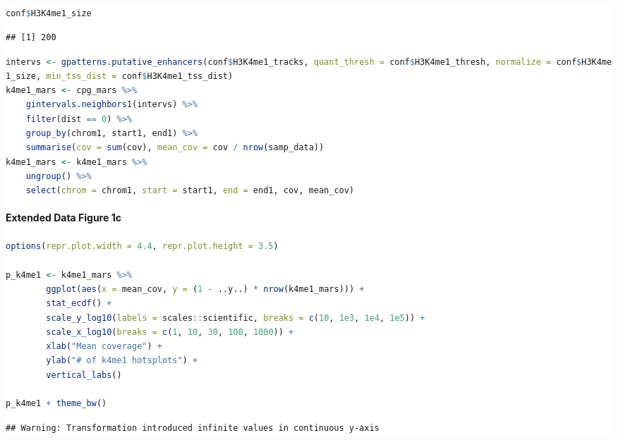 ```r
conf$H3K4me1_size
```

```
## [1] 200
```

```r
intervs <- gpatterns.putative_enhancers(conf$H3K4me1_tracks, quant_thresh = conf$H3K4me1_thresh, normalize = conf$H3K4me1_size, min_tss_dist = conf$H3K4me1_tss_dist)
k4me1_mars <- cpg_mars %>%
    gintervals.neighbors1(intervs) %>%
    filter(dist == 0) %>%
    group_by(chrom1, start1, end1) %>%
    summarise(cov = sum(cov), mean_cov = cov / nrow(samp_data))
k4me1_mars <- k4me1_mars %>%
    ungroup() %>%
    select(chrom = chrom1, start = start1, end = end1, cov, mean_cov)
```

#### Extended Data Figure 1c


```r
options(repr.plot.width = 4.4, repr.plot.height = 3.5)

p_k4me1 <- k4me1_mars %>%
        ggplot(aes(x = mean_cov, y = (1 - ..y..) * nrow(k4me1_mars))) +
        stat_ecdf() +
        scale_y_log10(labels = scales::scientific, breaks = c(10, 1e3, 1e4, 1e5)) +
        scale_x_log10(breaks = c(1, 10, 30, 100, 1000)) +
        xlab("Mean coverage") +
        ylab("# of k4me1 hotsplots") +
        vertical_labs()

p_k4me1 + theme_bw()
```

```
## Warning: Transformation introduced infinite values in continuous y-axis
```

